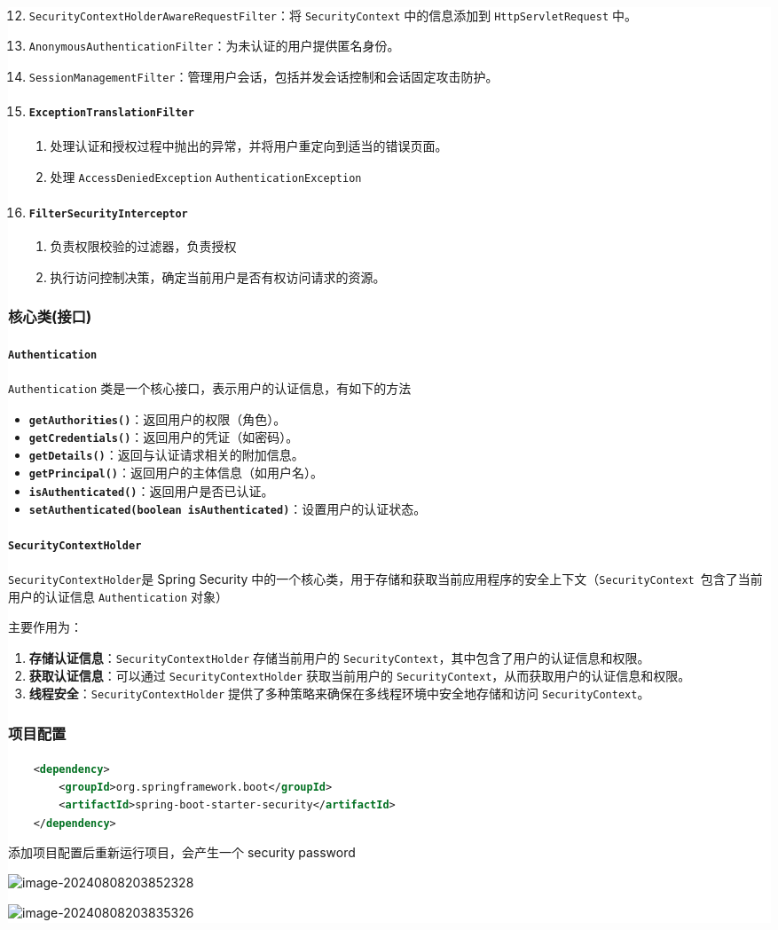 12. `SecurityContextHolderAwareRequestFilter`：将 `SecurityContext` 中的信息添加到 `HttpServletRequest` 中。

13. `AnonymousAuthenticationFilter`：为未认证的用户提供匿名身份。

14. `SessionManagementFilter`：管理用户会话，包括并发会话控制和会话固定攻击防护。

15. #### **`ExceptionTranslationFilter`**

    1. 处理认证和授权过程中抛出的异常，并将用户重定向到适当的错误页面。

    2. 处理 `AccessDeniedException`  `AuthenticationException`

16. #### **`FilterSecurityInterceptor`**

    1. 负责权限校验的过滤器，负责授权

    2. 执行访问控制决策，确定当前用户是否有权访问请求的资源。



### 核心类(接口)

#### `Authentication`

`Authentication` 类是一个核心接口，表示用户的认证信息，有如下的方法

- **`getAuthorities()`**：返回用户的权限（角色）。
- **`getCredentials()`**：返回用户的凭证（如密码）。
- **`getDetails()`**：返回与认证请求相关的附加信息。
- **`getPrincipal()`**：返回用户的主体信息（如用户名）。
- **`isAuthenticated()`**：返回用户是否已认证。
- **`setAuthenticated(boolean isAuthenticated)`**：设置用户的认证状态。

#### `SecurityContextHolder`

`SecurityContextHolder`是 Spring Security 中的一个核心类，用于存储和获取当前应用程序的安全上下文（`SecurityContext `包含了当前用户的认证信息 `Authentication` 对象）

主要作用为：

1. **存储认证信息**：`SecurityContextHolder` 存储当前用户的 `SecurityContext`，其中包含了用户的认证信息和权限。
2. **获取认证信息**：可以通过 `SecurityContextHolder` 获取当前用户的 `SecurityContext`，从而获取用户的认证信息和权限。
3. **线程安全**：`SecurityContextHolder` 提供了多种策略来确保在多线程环境中安全地存储和访问 `SecurityContext`。

### 项目配置

```xml
	<dependency>
		<groupId>org.springframework.boot</groupId>
		<artifactId>spring-boot-starter-security</artifactId>
	</dependency>
```

添加项目配置后重新运行项目，会产生一个 security password 

![image-20240808203852328](https://wcx0206.oss-cn-nanjing.aliyuncs.com/image-20240808203852328.png)

![image-20240808203835326](https://wcx0206.oss-cn-nanjing.aliyuncs.com/image-20240808203835326.png)
